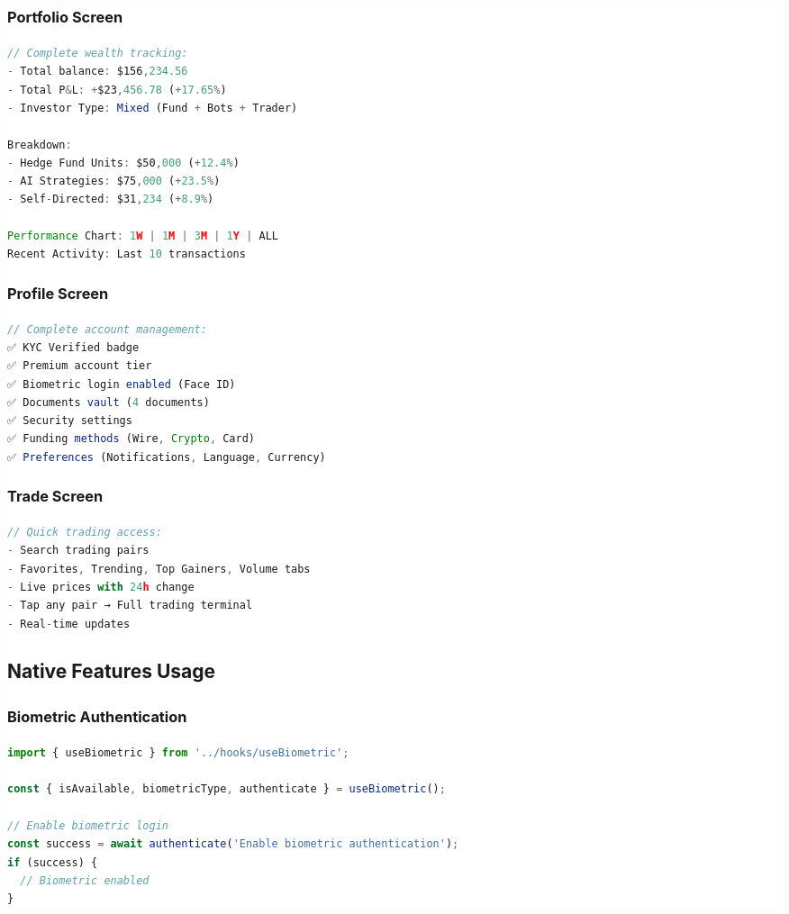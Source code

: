 ### Portfolio Screen
```typescript
// Complete wealth tracking:
- Total balance: $156,234.56
- Total P&L: +$23,456.78 (+17.65%)
- Investor Type: Mixed (Fund + Bots + Trader)

Breakdown:
- Hedge Fund Units: $50,000 (+12.4%)
- AI Strategies: $75,000 (+23.5%)
- Self-Directed: $31,234 (+8.9%)

Performance Chart: 1W | 1M | 3M | 1Y | ALL
Recent Activity: Last 10 transactions
```

### Profile Screen
```typescript
// Complete account management:
✅ KYC Verified badge
✅ Premium account tier
✅ Biometric login enabled (Face ID)
✅ Documents vault (4 documents)
✅ Security settings
✅ Funding methods (Wire, Crypto, Card)
✅ Preferences (Notifications, Language, Currency)
```

### Trade Screen
```typescript
// Quick trading access:
- Search trading pairs
- Favorites, Trending, Top Gainers, Volume tabs
- Live prices with 24h change
- Tap any pair → Full trading terminal
- Real-time updates
```

## Native Features Usage

### Biometric Authentication
```typescript
import { useBiometric } from '../hooks/useBiometric';

const { isAvailable, biometricType, authenticate } = useBiometric();

// Enable biometric login
const success = await authenticate('Enable biometric authentication');
if (success) {
  // Biometric enabled
}
```
